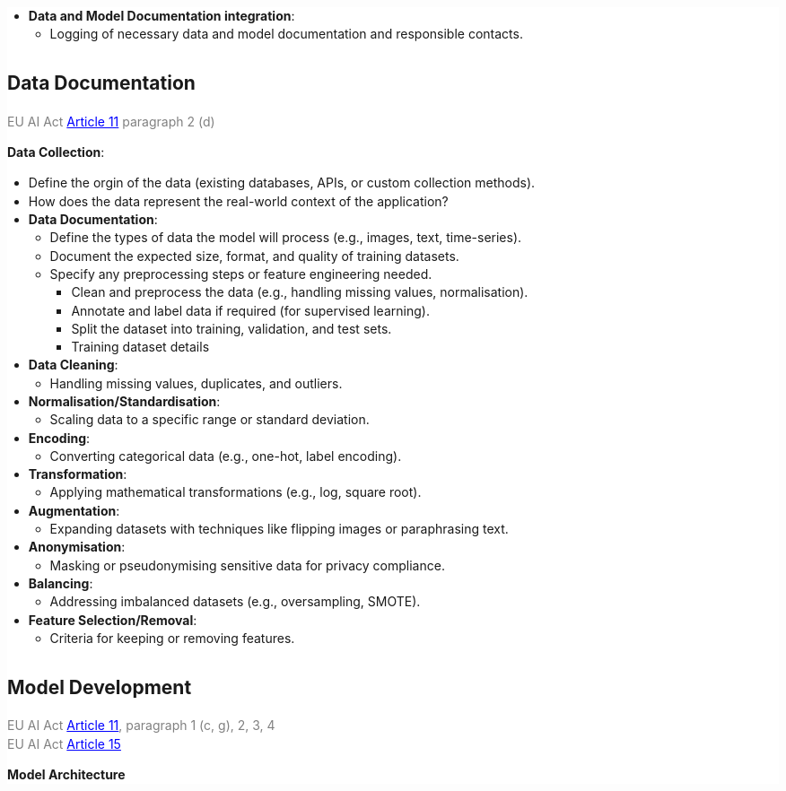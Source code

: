 - **Data and Model Documentation integration**:
  - Logging of necessary data and model documentation and responsible contacts.


## Data Documentation 
<div style="color: gray">
  EU AI Act <a href="https://artificialintelligenceact.eu/article/11/" style="color:blue; text-decoration:underline">Article 11</a> paragraph 2 (d)
<p></p>
</div>



**Data Collection**:

- Define the orgin of the data (existing databases, APIs, or custom collection methods).
- How does the data represent the real-world context of the application?
- **Data Documentation**:
  - Define the types of data the model will process (e.g., images, text, time-series).
  - Document the expected size, format, and quality of training datasets.
  - Specify any preprocessing steps or feature engineering needed.
     - Clean and preprocess the data (e.g., handling missing values, normalisation).
      - Annotate and label data if required (for supervised learning).
      - Split the dataset into training, validation, and test sets.
     - Training dataset details
- **Data Cleaning**:
  - Handling missing values, duplicates, and outliers.
- **Normalisation/Standardisation**: 
  - Scaling data to a specific range or standard deviation.
- **Encoding**: 
  - Converting categorical data (e.g., one-hot, label encoding).
- **Transformation**: 
  - Applying mathematical transformations (e.g., log, square root).
- **Augmentation**: 
  - Expanding datasets with techniques like flipping images or paraphrasing text.
- **Anonymisation**: 
  - Masking or pseudonymising sensitive data for privacy compliance.
- **Balancing**: 
  - Addressing imbalanced datasets (e.g., oversampling, SMOTE).
- **Feature Selection/Removal**:
  - Criteria for keeping or removing features.

## Model Development 
<div style="color:gray">
  EU AI Act <a href="https://artificialintelligenceact.eu/article/11/" style="color:blue; text-decoration:underline">Article 11</a>, paragraph 1 (c, g), 2, 3, 4
  <br>EU AI Act <a href="https://artificialintelligenceact.eu/article/15/" style="color:blue; text-decoration:underline">Article 15</a>
  
  <p></p>
</div>

 **Model Architecture**
